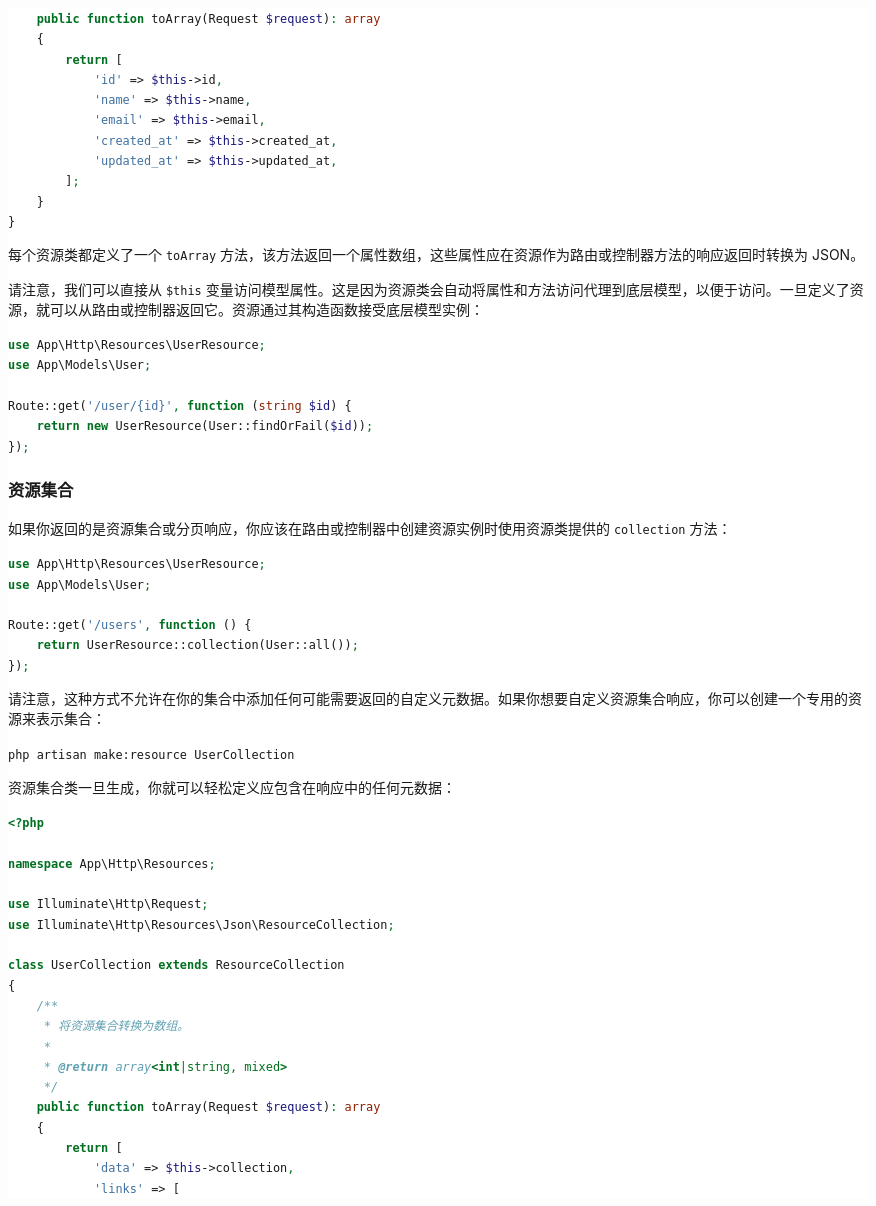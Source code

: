 ```php
    public function toArray(Request $request): array
    {
        return [
            'id' => $this->id,
            'name' => $this->name,
            'email' => $this->email,
            'created_at' => $this->created_at,
            'updated_at' => $this->updated_at,
        ];
    }
}
```

每个资源类都定义了一个 `toArray` 方法，该方法返回一个属性数组，这些属性应在资源作为路由或控制器方法的响应返回时转换为 JSON。

请注意，我们可以直接从 `$this` 变量访问模型属性。这是因为资源类会自动将属性和方法访问代理到底层模型，以便于访问。一旦定义了资源，就可以从路由或控制器返回它。资源通过其构造函数接受底层模型实例：

```php
use App\Http\Resources\UserResource;
use App\Models\User;

Route::get('/user/{id}', function (string $id) {
    return new UserResource(User::findOrFail($id));
});
```

### 资源集合

如果你返回的是资源集合或分页响应，你应该在路由或控制器中创建资源实例时使用资源类提供的 `collection` 方法：

```php
use App\Http\Resources\UserResource;
use App\Models\User;

Route::get('/users', function () {
    return UserResource::collection(User::all());
});
```

请注意，这种方式不允许在你的集合中添加任何可能需要返回的自定义元数据。如果你想要自定义资源集合响应，你可以创建一个专用的资源来表示集合：

```shell
php artisan make:resource UserCollection
```

资源集合类一旦生成，你就可以轻松定义应包含在响应中的任何元数据：

```php
<?php

namespace App\Http\Resources;

use Illuminate\Http\Request;
use Illuminate\Http\Resources\Json\ResourceCollection;

class UserCollection extends ResourceCollection
{
    /**
     * 将资源集合转换为数组。
     *
     * @return array<int|string, mixed>
     */
    public function toArray(Request $request): array
    {
        return [
            'data' => $this->collection,
            'links' => [
```